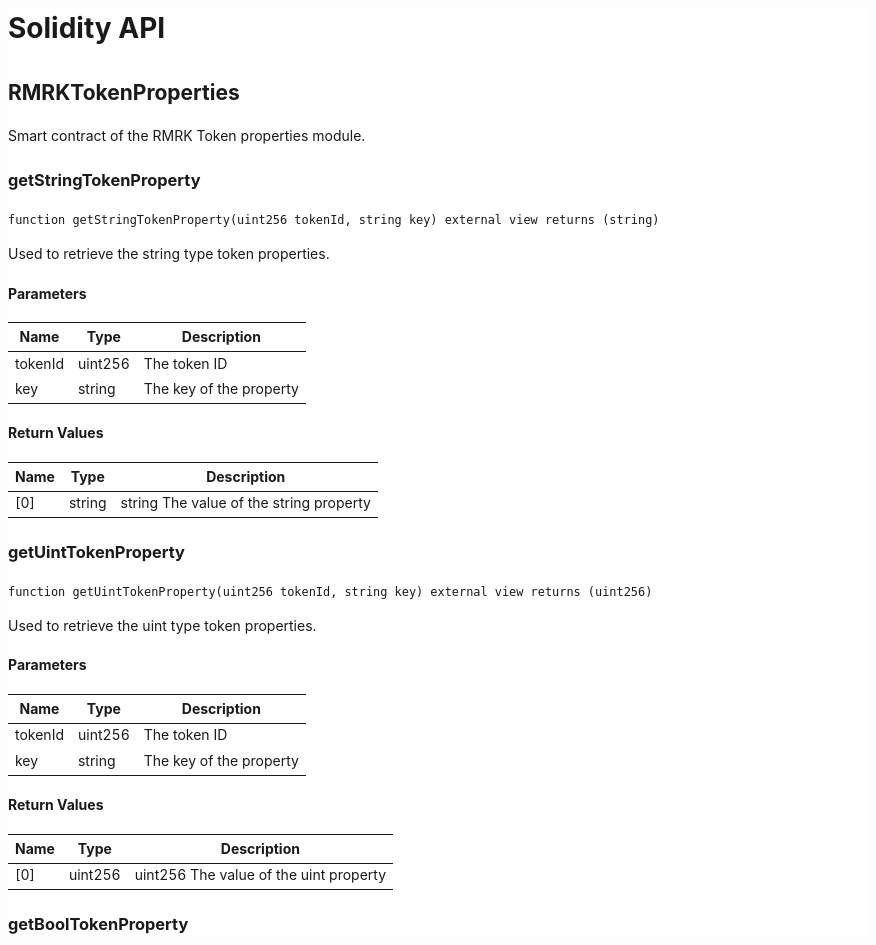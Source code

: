 # Solidity API

## RMRKTokenProperties

Smart contract of the RMRK Token properties module.

### getStringTokenProperty

```solidity
function getStringTokenProperty(uint256 tokenId, string key) external view returns (string)
```

Used to retrieve the string type token properties.

#### Parameters

| Name | Type | Description |
| ---- | ---- | ----------- |
| tokenId | uint256 | The token ID |
| key | string | The key of the property |

#### Return Values

| Name | Type | Description |
| ---- | ---- | ----------- |
| [0] | string | string The value of the string property |

### getUintTokenProperty

```solidity
function getUintTokenProperty(uint256 tokenId, string key) external view returns (uint256)
```

Used to retrieve the uint type token properties.

#### Parameters

| Name | Type | Description |
| ---- | ---- | ----------- |
| tokenId | uint256 | The token ID |
| key | string | The key of the property |

#### Return Values

| Name | Type | Description |
| ---- | ---- | ----------- |
| [0] | uint256 | uint256 The value of the uint property |

### getBoolTokenProperty
